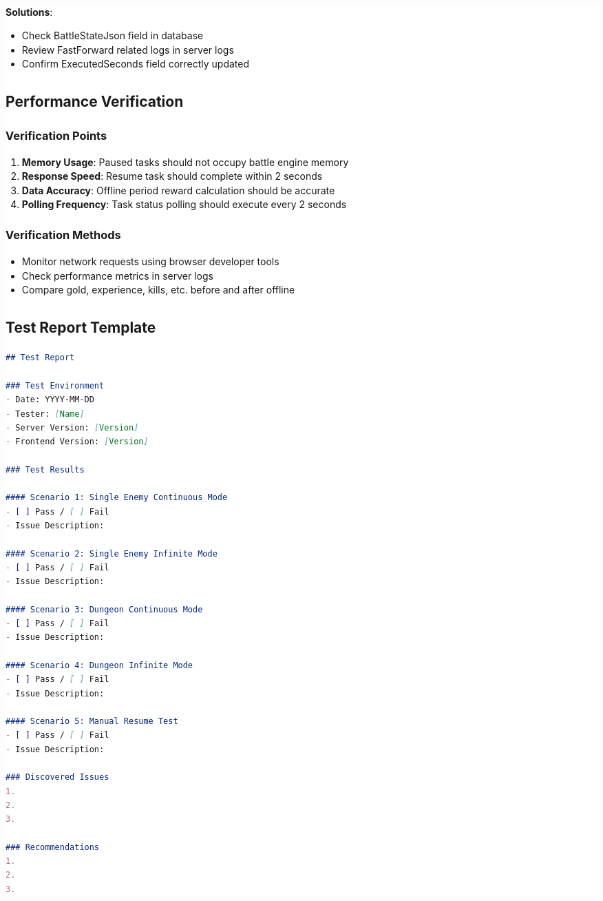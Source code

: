 **Solutions**:
- Check BattleStateJson field in database
- Review FastForward related logs in server logs
- Confirm ExecutedSeconds field correctly updated

## Performance Verification

### Verification Points
1. **Memory Usage**: Paused tasks should not occupy battle engine memory
2. **Response Speed**: Resume task should complete within 2 seconds
3. **Data Accuracy**: Offline period reward calculation should be accurate
4. **Polling Frequency**: Task status polling should execute every 2 seconds

### Verification Methods
- Monitor network requests using browser developer tools
- Check performance metrics in server logs
- Compare gold, experience, kills, etc. before and after offline

## Test Report Template

```markdown
## Test Report

### Test Environment
- Date: YYYY-MM-DD
- Tester: [Name]
- Server Version: [Version]
- Frontend Version: [Version]

### Test Results

#### Scenario 1: Single Enemy Continuous Mode
- [ ] Pass / [ ] Fail
- Issue Description: 

#### Scenario 2: Single Enemy Infinite Mode
- [ ] Pass / [ ] Fail
- Issue Description: 

#### Scenario 3: Dungeon Continuous Mode
- [ ] Pass / [ ] Fail
- Issue Description: 

#### Scenario 4: Dungeon Infinite Mode
- [ ] Pass / [ ] Fail
- Issue Description: 

#### Scenario 5: Manual Resume Test
- [ ] Pass / [ ] Fail
- Issue Description: 

### Discovered Issues
1. 
2. 
3. 

### Recommendations
1. 
2. 
3. 
```
